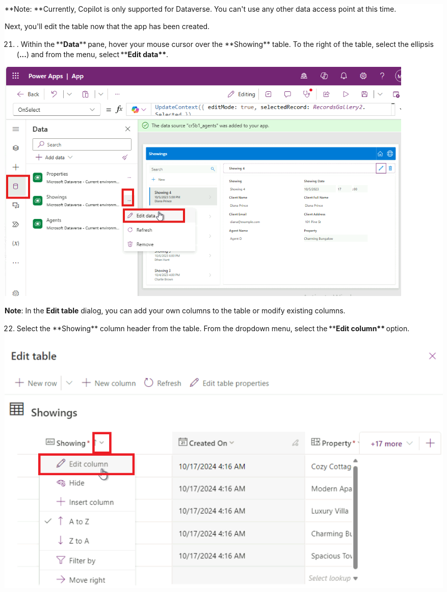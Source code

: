 \*\*Note: \*\*Currently, Copilot is only supported for Dataverse. You
can't use any other data access point at this time.

Next, you'll edit the table now that the app has been created.

21. . Within the \*\***Data**\*\* pane, hover your mouse cursor over the
    \*\*Showing\*\* table. To the right of the table, select the
    ellipsis (**...**) and from the menu, select \*\***Edit data\*\***. 

![](./media/image22.png)

**Note**: In the **Edit table** dialog, you can add your own columns to
the table or modify existing columns.

22. Select the \*\*Showing\*\* column header from the table. From the
    dropdown menu, select the \*\***Edit column\*\*** option.

![](./media/image23.png)
